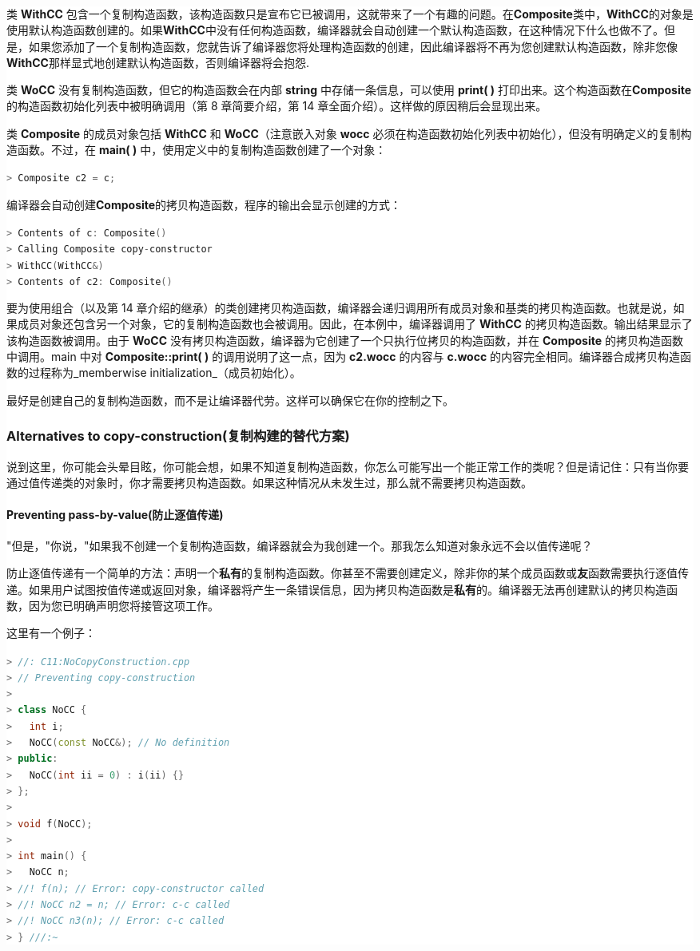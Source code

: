 类 **WithCC** 包含一个复制构造函数，该构造函数只是宣布它已被调用，这就带来了一个有趣的问题。在**Composite**类中，**WithCC**的对象是使用默认构造函数创建的。如果**WithCC**中没有任何构造函数，编译器就会自动创建一个默认构造函数，在这种情况下什么也做不了。但是，如果您添加了一个复制构造函数，您就告诉了编译器您将处理构造函数的创建，因此编译器将不再为您创建默认构造函数，除非您像**WithCC**那样显式地创建默认构造函数，否则编译器将会抱怨.

类 **WoCC** 没有复制构造函数，但它的构造函数会在内部 **string** 中存储一条信息，可以使用 **print( )** 打印出来。这个构造函数在**Composite**的构造函数初始化列表中被明确调用（第 8 章简要介绍，第 14 章全面介绍）。这样做的原因稍后会显现出来。  

类 **Composite** 的成员对象包括 **WithCC** 和 **WoCC**（注意嵌入对象 **wocc** 必须在构造函数初始化列表中初始化），但没有明确定义的复制构造函数。不过，在 **main( )** 中，使用定义中的复制构造函数创建了一个对象：

```cpp
> Composite c2 = c;
```

编译器会自动创建**Composite**的拷贝构造函数，程序的输出会显示创建的方式：  

```cpp
> Contents of c: Composite()
> Calling Composite copy-constructor
> WithCC(WithCC&)
> Contents of c2: Composite()
```

要为使用组合（以及第 14 章介绍的继承）的类创建拷贝构造函数，编译器会递归调用所有成员对象和基类的拷贝构造函数。也就是说，如果成员对象还包含另一个对象，它的复制构造函数也会被调用。因此，在本例中，编译器调用了 **WithCC** 的拷贝构造函数。输出结果显示了该构造函数被调用。由于 **WoCC** 没有拷贝构造函数，编译器为它创建了一个只执行位拷贝的构造函数，并在 **Composite** 的拷贝构造函数中调用。main 中对 **Composite::print( )** 的调用说明了这一点，因为 **c2.wocc** 的内容与 **c.wocc** 的内容完全相同。编译器合成拷贝构造函数的过程称为_memberwise initialization_（成员初始化）。  

最好是创建自己的复制构造函数，而不是让编译器代劳。这样可以确保它在你的控制之下。  

### Alternatives to copy-construction(复制构建的替代方案)

说到这里，你可能会头晕目眩，你可能会想，如果不知道复制构造函数，你怎么可能写出一个能正常工作的类呢？但是请记住：只有当你要通过值传递类的对象时，你才需要拷贝构造函数。如果这种情况从未发生过，那么就不需要拷贝构造函数。  

#### Preventing pass-by-value(防止逐值传递)

"但是，"你说，"如果我不创建一个复制构造函数，编译器就会为我创建一个。那我怎么知道对象永远不会以值传递呢？ 

防止逐值传递有一个简单的方法：声明一个**私有**的复制构造函数。你甚至不需要创建定义，除非你的某个成员函数或**友**函数需要执行逐值传递。如果用户试图按值传递或返回对象，编译器将产生一条错误信息，因为拷贝构造函数是**私有**的。编译器无法再创建默认的拷贝构造函数，因为您已明确声明您将接管这项工作。  

这里有一个例子：

```cpp
> //: C11:NoCopyConstruction.cpp
> // Preventing copy-construction
> 
> class NoCC {
>   int i;
>   NoCC(const NoCC&); // No definition
> public:
>   NoCC(int ii = 0) : i(ii) {}
> };
> 
> void f(NoCC);
> 
> int main() {
>   NoCC n;
> //! f(n); // Error: copy-constructor called
> //! NoCC n2 = n; // Error: c-c called
> //! NoCC n3(n); // Error: c-c called
> } ///:~
```
